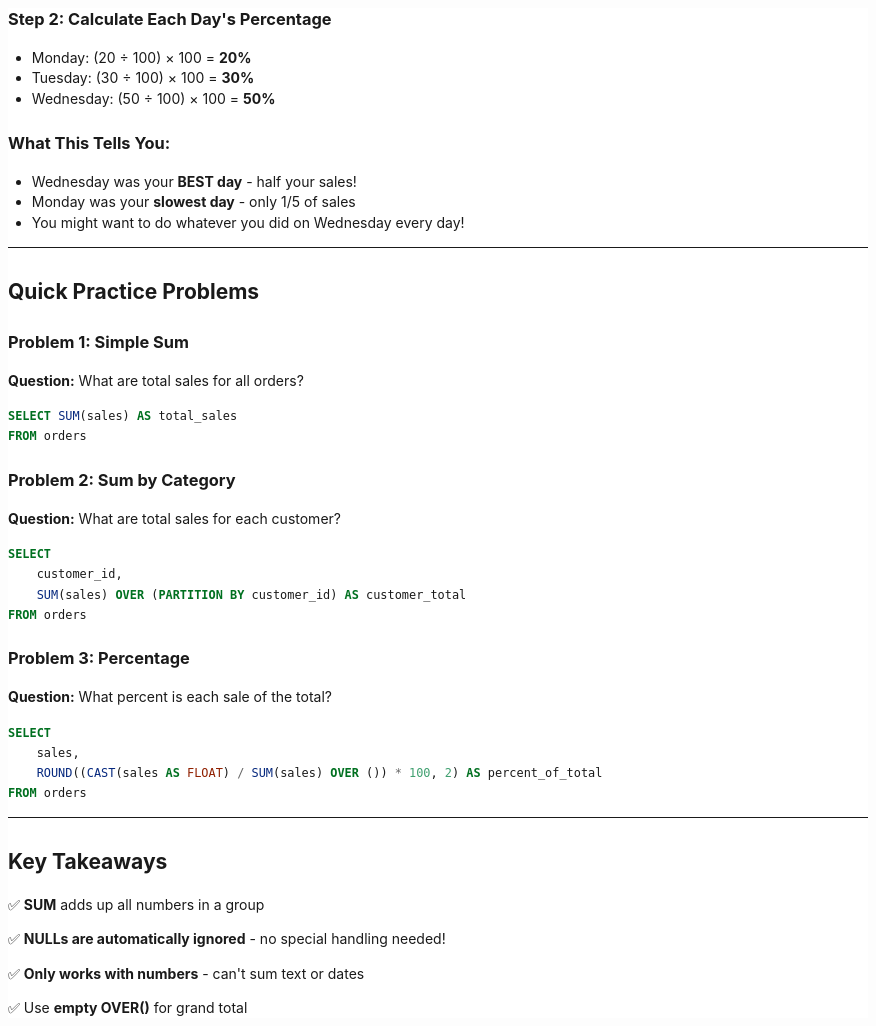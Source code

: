 ### Step 2: Calculate Each Day's Percentage
- Monday: (20 ÷ 100) × 100 = **20%**
- Tuesday: (30 ÷ 100) × 100 = **30%**
- Wednesday: (50 ÷ 100) × 100 = **50%**

### What This Tells You:
- Wednesday was your **BEST day** - half your sales!
- Monday was your **slowest day** - only 1/5 of sales
- You might want to do whatever you did on Wednesday every day!

---

## Quick Practice Problems

### Problem 1: Simple Sum
**Question:** What are total sales for all orders?

```sql
SELECT SUM(sales) AS total_sales
FROM orders
```

### Problem 2: Sum by Category
**Question:** What are total sales for each customer?

```sql
SELECT 
    customer_id,
    SUM(sales) OVER (PARTITION BY customer_id) AS customer_total
FROM orders
```

### Problem 3: Percentage
**Question:** What percent is each sale of the total?

```sql
SELECT 
    sales,
    ROUND((CAST(sales AS FLOAT) / SUM(sales) OVER ()) * 100, 2) AS percent_of_total
FROM orders
```

---

## Key Takeaways

✅ **SUM** adds up all numbers in a group

✅ **NULLs are automatically ignored** - no special handling needed!

✅ **Only works with numbers** - can't sum text or dates

✅ Use **empty OVER()** for grand total
